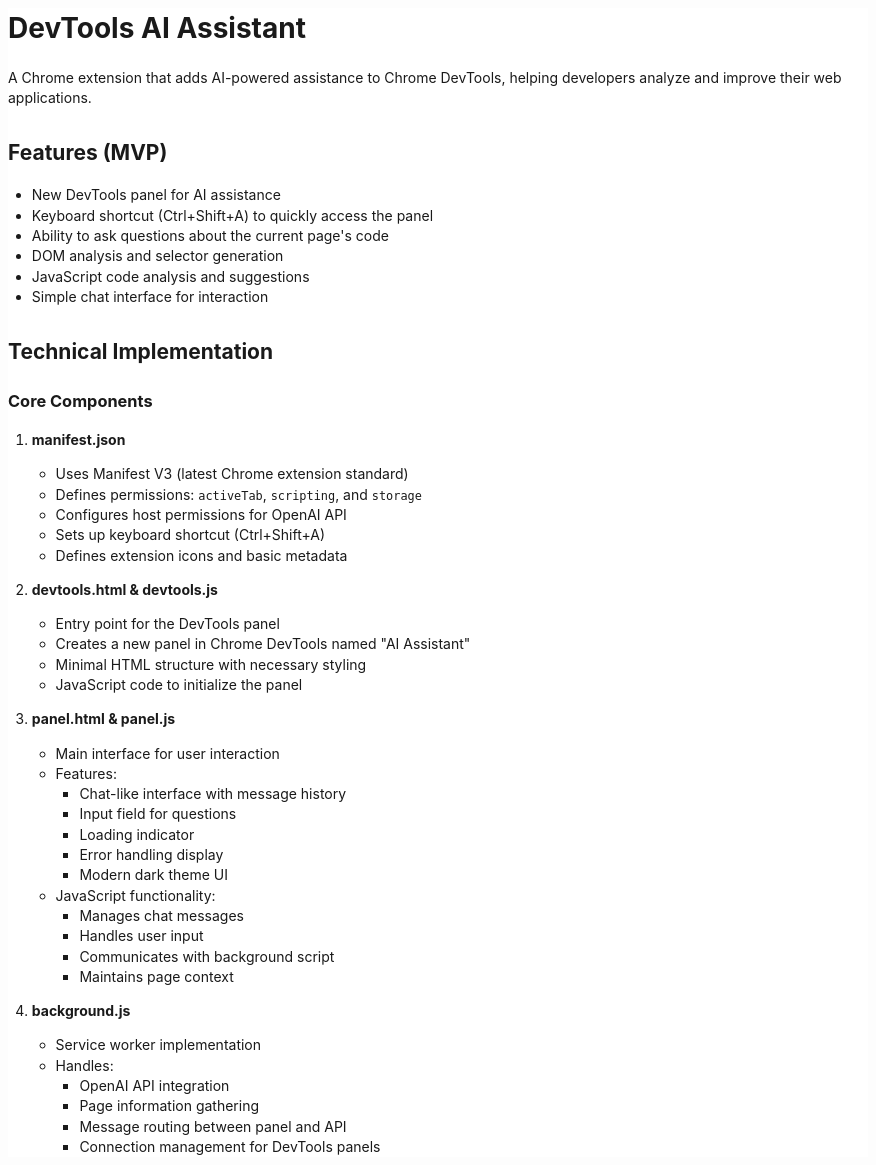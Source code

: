 # DevTools AI Assistant

A Chrome extension that adds AI-powered assistance to Chrome DevTools, helping developers analyze and improve their web applications.

## Features (MVP)

- New DevTools panel for AI assistance
- Keyboard shortcut (Ctrl+Shift+A) to quickly access the panel
- Ability to ask questions about the current page's code
- DOM analysis and selector generation
- JavaScript code analysis and suggestions
- Simple chat interface for interaction

## Technical Implementation

### Core Components

1. **manifest.json**
   - Uses Manifest V3 (latest Chrome extension standard)
   - Defines permissions: `activeTab`, `scripting`, and `storage`
   - Configures host permissions for OpenAI API
   - Sets up keyboard shortcut (Ctrl+Shift+A)
   - Defines extension icons and basic metadata

2. **devtools.html & devtools.js**
   - Entry point for the DevTools panel
   - Creates a new panel in Chrome DevTools named "AI Assistant"
   - Minimal HTML structure with necessary styling
   - JavaScript code to initialize the panel

3. **panel.html & panel.js**
   - Main interface for user interaction
   - Features:
     - Chat-like interface with message history
     - Input field for questions
     - Loading indicator
     - Error handling display
     - Modern dark theme UI
   - JavaScript functionality:
     - Manages chat messages
     - Handles user input
     - Communicates with background script
     - Maintains page context

4. **background.js**
   - Service worker implementation
   - Handles:
     - OpenAI API integration
     - Page information gathering
     - Message routing between panel and API
     - Connection management for DevTools panels
